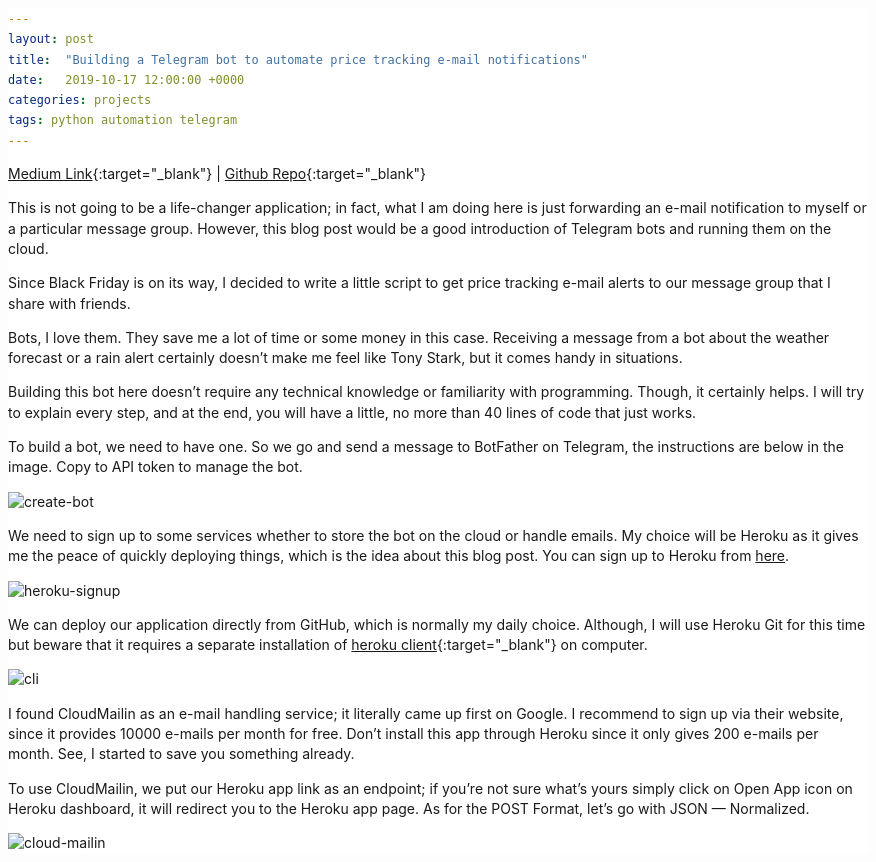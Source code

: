 ```yaml
---
layout: post
title:  "Building a Telegram bot to automate price tracking e-mail notifications"
date:   2019-10-17 12:00:00 +0000
categories: projects
tags: python automation telegram
---
```

[Medium Link](https://medium.com/@gokh/building-a-telegram-bot-to-automate-price-tracking-e-mail-notifications-b0a9fa230615){:target="_blank"} | 
[Github Repo](https://github.com/gokhj/email-watcher-bot){:target="_blank"}

This is not going to be a life-changer application; in fact, what I am doing here is just forwarding an e-mail notification to myself or a particular message group. However, this blog post would be a good introduction of Telegram bots and running them on the cloud.

Since Black Friday is on its way, I decided to write a little script to get price tracking e-mail alerts to our message group that I share with friends.

Bots, I love them. They save me a lot of time or some money in this case. Receiving a message from a bot about the weather forecast or a rain alert certainly doesn’t make me feel like Tony Stark, but it comes handy in situations.

Building this bot here doesn’t require any technical knowledge or familiarity with programming. Though, it certainly helps. I will try to explain every step, and at the end, you will have a little, no more than 40 lines of code that just works.

To build a bot, we need to have one. So we go and send a message to BotFather on Telegram, the instructions are below in the image. Copy to API token to manage the bot.

![create-bot](https://miro.medium.com/max/1050/1*5vtLX2pjmxG3Ns1LwVLi6Q.png)

We need to sign up to some services whether to store the bot on the cloud or handle emails. My choice will be Heroku as it gives me the peace of quickly deploying things, which is the idea about this blog post. You can sign up to Heroku from [here](https://www.heroku.com/).

![heroku-signup](https://miro.medium.com/max/1400/1*NxoIlFsibRn7Lty9XCwA0w.png)

We can deploy our application directly from GitHub, which is normally my daily choice. Although, I will use Heroku Git for this time but beware that it requires a separate installation of [heroku client](https://devcenter.heroku.com/articles/heroku-cli){:target="_blank"} on computer.

![cli](https://miro.medium.com/max/1400/1*WU8e9z6rKg9TuciClO7ZAw.png)

I found CloudMailin as an e-mail handling service; it literally came up first on Google. I recommend to sign up via their website, since it provides 10000 e-mails per month for free. Don’t install this app through Heroku since it only gives 200 e-mails per month. See, I started to save you something already.

To use CloudMailin, we put our Heroku app link as an endpoint; if you’re not sure what’s yours simply click on Open App icon on Heroku dashboard, it will redirect you to the Heroku app page. As for the POST Format, let’s go with JSON — Normalized.

![cloud-mailin](https://miro.medium.com/max/1400/1*FuPzjCvnW0Da-cN4kfj9vg.png)
